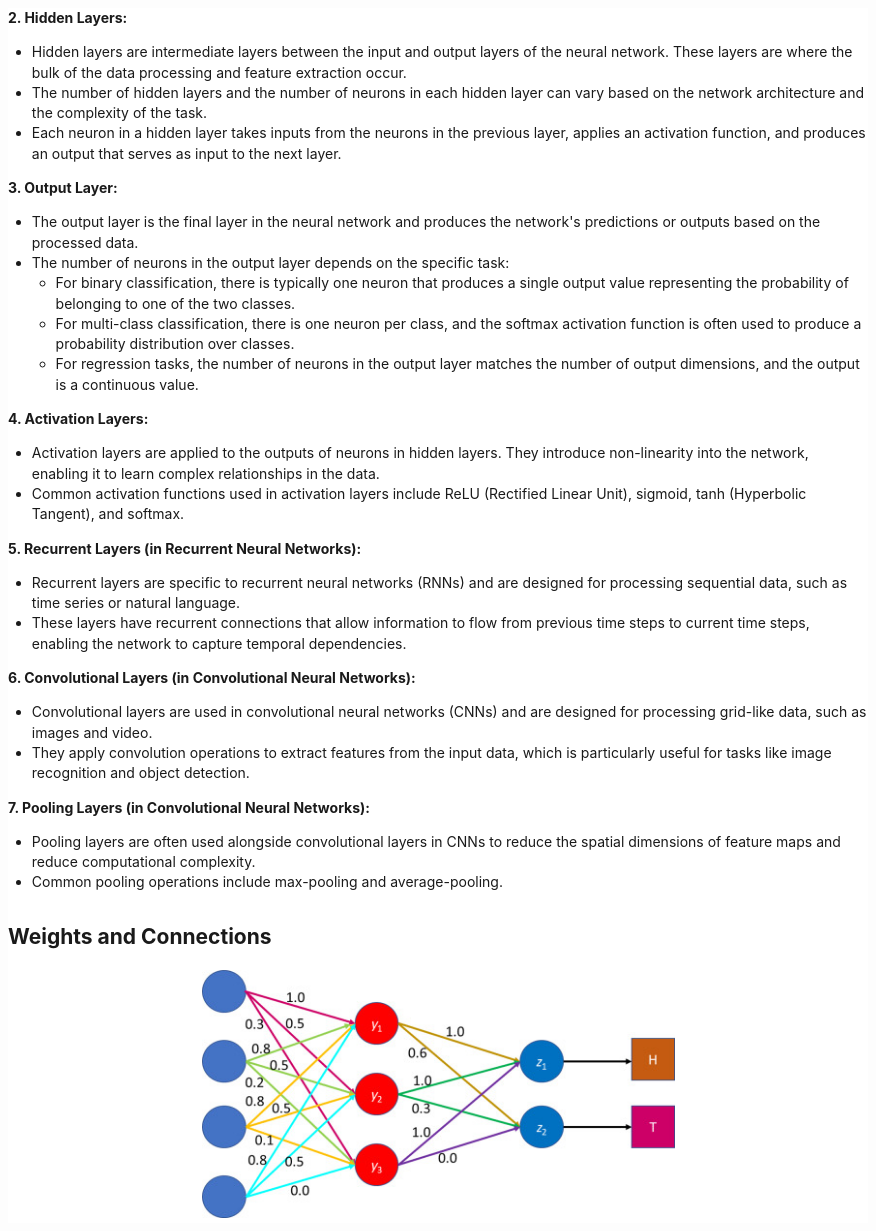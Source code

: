 **2. Hidden Layers:**
   - Hidden layers are intermediate layers between the input and output layers of the neural network. These layers are where the bulk of the data processing and feature extraction occur.
   - The number of hidden layers and the number of neurons in each hidden layer can vary based on the network architecture and the complexity of the task.
   - Each neuron in a hidden layer takes inputs from the neurons in the previous layer, applies an activation function, and produces an output that serves as input to the next layer.

**3. Output Layer:**
   - The output layer is the final layer in the neural network and produces the network's predictions or outputs based on the processed data.
   - The number of neurons in the output layer depends on the specific task:
     - For binary classification, there is typically one neuron that produces a single output value representing the probability of belonging to one of the two classes.
     - For multi-class classification, there is one neuron per class, and the softmax activation function is often used to produce a probability distribution over classes.
     - For regression tasks, the number of neurons in the output layer matches the number of output dimensions, and the output is a continuous value.

**4. Activation Layers:**
   - Activation layers are applied to the outputs of neurons in hidden layers. They introduce non-linearity into the network, enabling it to learn complex relationships in the data.
   - Common activation functions used in activation layers include ReLU (Rectified Linear Unit), sigmoid, tanh (Hyperbolic Tangent), and softmax.

**5. Recurrent Layers (in Recurrent Neural Networks):**
   - Recurrent layers are specific to recurrent neural networks (RNNs) and are designed for processing sequential data, such as time series or natural language.
   - These layers have recurrent connections that allow information to flow from previous time steps to current time steps, enabling the network to capture temporal dependencies.

**6. Convolutional Layers (in Convolutional Neural Networks):**
   - Convolutional layers are used in convolutional neural networks (CNNs) and are designed for processing grid-like data, such as images and video.
   - They apply convolution operations to extract features from the input data, which is particularly useful for tasks like image recognition and object detection.

**7. Pooling Layers (in Convolutional Neural Networks):**
   - Pooling layers are often used alongside convolutional layers in CNNs to reduce the spatial dimensions of feature maps and reduce computational complexity.
   - Common pooling operations include max-pooling and average-pooling.

## Weights and Connections

<p align="center">
  <td><img src="./data/imgs/w-c-dl.jpg" alt="wc" width="55%"/></td>
</p>
